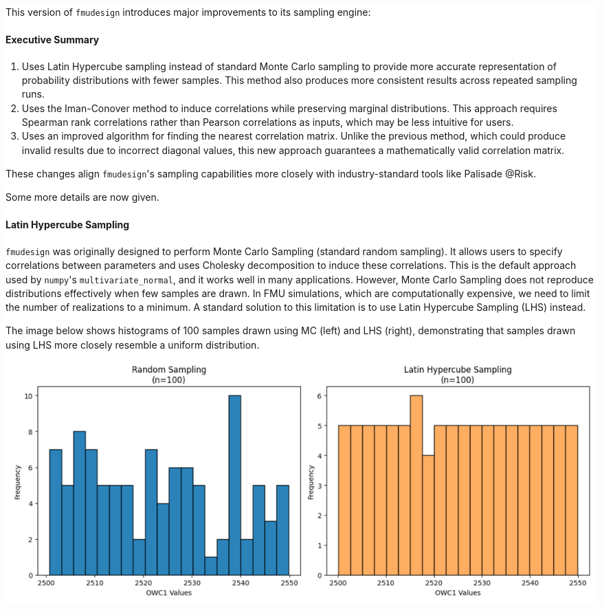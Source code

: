 This version of `fmudesign` introduces major improvements to its sampling engine:

#### Executive Summary

1. Uses Latin Hypercube sampling instead of standard Monte Carlo sampling to provide more accurate representation of probability distributions with fewer samples. This method also produces more consistent results across repeated sampling runs.
2. Uses the Iman-Conover method to induce correlations while preserving marginal distributions. This approach requires Spearman rank correlations rather than Pearson correlations as inputs, which may be less intuitive for users.
3. Uses an improved algorithm for finding the nearest correlation matrix. Unlike the previous method, which could produce invalid results due to incorrect diagonal values, this new approach guarantees a mathematically valid correlation matrix.

These changes align `fmudesign`'s sampling capabilities more closely with industry-standard tools like Palisade @Risk.

Some more details are now given.

#### Latin Hypercube Sampling

`fmudesign` was originally designed to perform Monte Carlo Sampling (standard random sampling).
It allows users to specify correlations between parameters and uses Cholesky decomposition to induce these correlations.
This is the default approach used by `numpy`'s `multivariate_normal`, and it works well in many applications.
However, Monte Carlo Sampling does not reproduce distributions effectively when few samples are drawn.
In FMU simulations, which are computationally expensive, we need to limit the number of realizations to a minimum.
A standard solution to this limitation is to use Latin Hypercube Sampling (LHS) instead.

The image below shows histograms of 100 samples drawn using MC (left) and LHS (right),
demonstrating that samples drawn using LHS more closely resemble a uniform distribution.

<img src="img/mc_vs_lhs_uniform.png" alt="alt text" width="1000"/>
